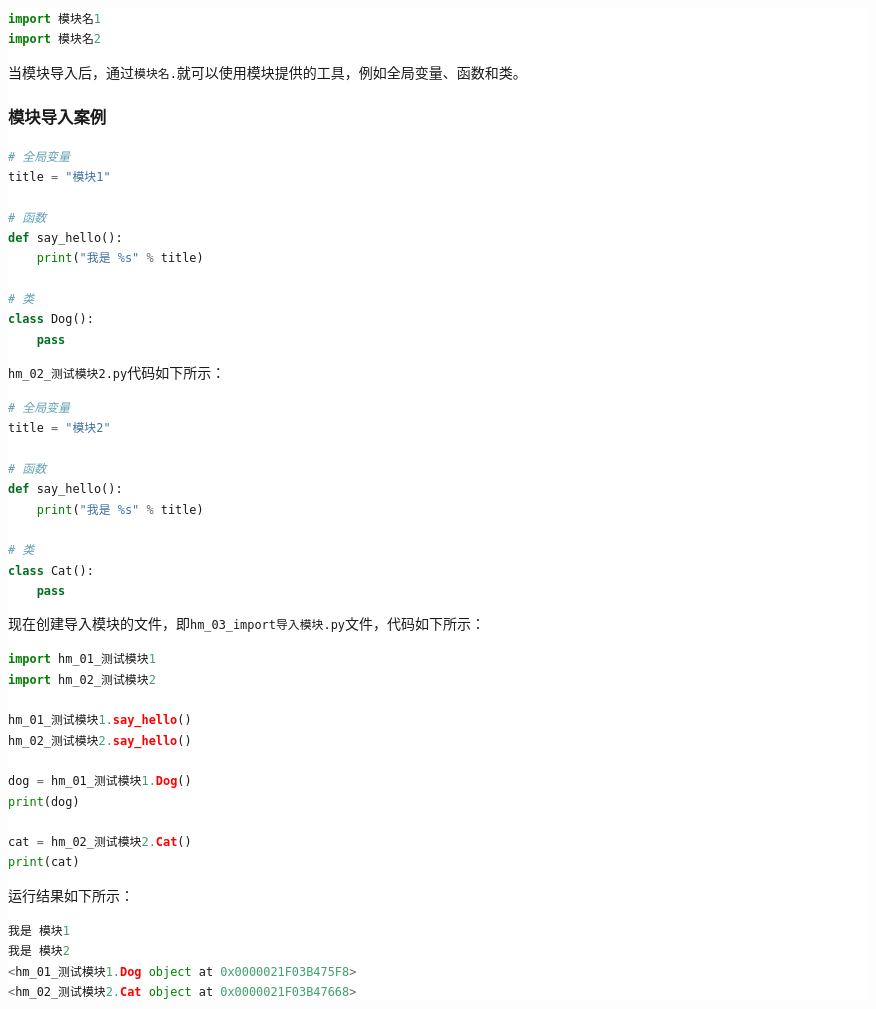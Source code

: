 ```python
import 模块名1
import 模块名2
```

当模块导入后，通过`模块名.`就可以使用模块提供的工具，例如全局变量、函数和类。

### 模块导入案例

```python
# 全局变量
title = "模块1"

# 函数
def say_hello():
    print("我是 %s" % title)

# 类
class Dog():
    pass
```

`hm_02_测试模块2.py`代码如下所示：

```python
# 全局变量
title = "模块2"

# 函数
def say_hello():
    print("我是 %s" % title)

# 类
class Cat():
    pass
```

现在创建导入模块的文件，即`hm_03_import导入模块.py`文件，代码如下所示：

```python
import hm_01_测试模块1
import hm_02_测试模块2

hm_01_测试模块1.say_hello()
hm_02_测试模块2.say_hello()

dog = hm_01_测试模块1.Dog()
print(dog)

cat = hm_02_测试模块2.Cat()
print(cat)
```

运行结果如下所示：

```python
我是 模块1
我是 模块2
<hm_01_测试模块1.Dog object at 0x0000021F03B475F8>
<hm_02_测试模块2.Cat object at 0x0000021F03B47668>
```
